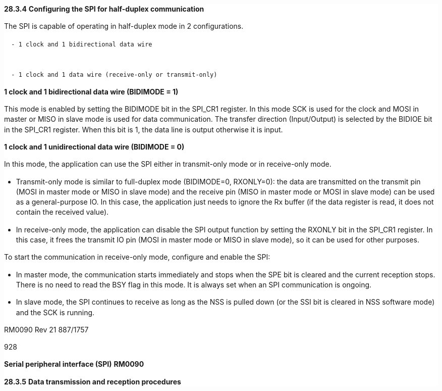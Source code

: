 

**28.3.4** **Configuring the SPI for half-duplex communication**


The SPI is capable of operating in half-duplex mode in 2 configurations.


      - 1 clock and 1 bidirectional data wire


      - 1 clock and 1 data wire (receive-only or transmit-only)


**1 clock and 1 bidirectional data wire (BIDIMODE = 1)**





This mode is enabled by setting the BIDIMODE bit in the SPI_CR1 register. In this mode
SCK is used for the clock and MOSI in master or MISO in slave mode is used for data
communication. The transfer direction (Input/Output) is selected by the BIDIOE bit in the
SPI_CR1 register. When this bit is 1, the data line is output otherwise it is input.


**1 clock and 1 unidirectional data wire (BIDIMODE = 0)**


In this mode, the application can use the SPI either in transmit-only mode or in receive-only
mode.


- Transmit-only mode is similar to full-duplex mode (BIDIMODE=0, RXONLY=0): the
data are transmitted on the transmit pin (MOSI in master mode or MISO in slave mode)
and the receive pin (MISO in master mode or MOSI in slave mode) can be used as a
general-purpose IO. In this case, the application just needs to ignore the Rx buffer (if
the data register is read, it does not contain the received value).


- In receive-only mode, the application can disable the SPI output function by setting the
RXONLY bit in the SPI_CR1 register. In this case, it frees the transmit IO pin (MOSI in
master mode or MISO in slave mode), so it can be used for other purposes.


To start the communication in receive-only mode, configure and enable the SPI:


- In master mode, the communication starts immediately and stops when the SPE bit is
cleared and the current reception stops. There is no need to read the BSY flag in this
mode. It is always set when an SPI communication is ongoing.


- In slave mode, the SPI continues to receive as long as the NSS is pulled down (or the
SSI bit is cleared in NSS software mode) and the SCK is running.


RM0090 Rev 21 887/1757



928


**Serial peripheral interface (SPI)** **RM0090**


**28.3.5** **Data transmission and reception procedures**
